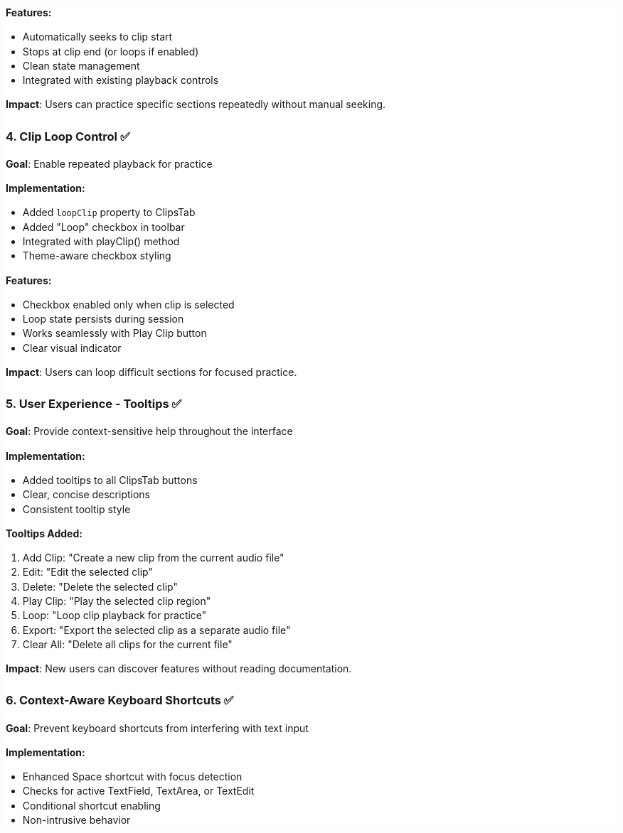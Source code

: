 **Features:**
- Automatically seeks to clip start
- Stops at clip end (or loops if enabled)
- Clean state management
- Integrated with existing playback controls

**Impact**: Users can practice specific sections repeatedly without manual seeking.

### 4. Clip Loop Control ✅

**Goal**: Enable repeated playback for practice

**Implementation:**
- Added `loopClip` property to ClipsTab
- Added "Loop" checkbox in toolbar
- Integrated with playClip() method
- Theme-aware checkbox styling

**Features:**
- Checkbox enabled only when clip is selected
- Loop state persists during session
- Works seamlessly with Play Clip button
- Clear visual indicator

**Impact**: Users can loop difficult sections for focused practice.

### 5. User Experience - Tooltips ✅

**Goal**: Provide context-sensitive help throughout the interface

**Implementation:**
- Added tooltips to all ClipsTab buttons
- Clear, concise descriptions
- Consistent tooltip style

**Tooltips Added:**
1. Add Clip: "Create a new clip from the current audio file"
2. Edit: "Edit the selected clip"
3. Delete: "Delete the selected clip"
4. Play Clip: "Play the selected clip region"
5. Loop: "Loop clip playback for practice"
6. Export: "Export the selected clip as a separate audio file"
7. Clear All: "Delete all clips for the current file"

**Impact**: New users can discover features without reading documentation.

### 6. Context-Aware Keyboard Shortcuts ✅

**Goal**: Prevent keyboard shortcuts from interfering with text input

**Implementation:**
- Enhanced Space shortcut with focus detection
- Checks for active TextField, TextArea, or TextEdit
- Conditional shortcut enabling
- Non-intrusive behavior
